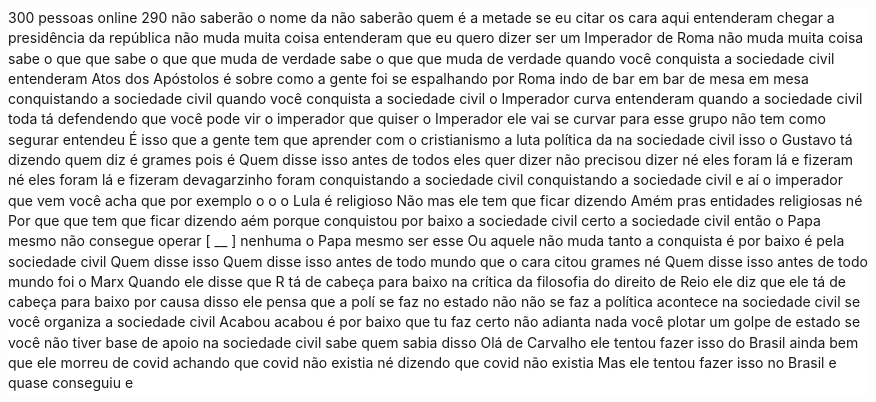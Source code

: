 300 pessoas online 290 não saberão o
nome da não saberão quem é a metade se
eu citar os cara aqui
entenderam chegar a presidência da
república não muda muita coisa
entenderam que eu quero dizer ser um
Imperador de Roma não muda muita coisa
sabe o que que sabe o que que muda de
verdade sabe o que que muda de
verdade quando você conquista a
sociedade
civil
entenderam Atos dos Apóstolos é sobre
como a gente foi se espalhando por Roma
indo de bar em bar de mesa em mesa
conquistando a sociedade civil quando
você conquista a sociedade civil o
Imperador curva
entenderam quando a sociedade civil toda
tá defendendo que você pode vir o
imperador que quiser o Imperador ele vai
se curvar para esse grupo não tem como
segurar
entendeu É isso que a gente tem que
aprender com o
cristianismo a luta política da na
sociedade civil isso o Gustavo tá
dizendo quem diz é grames pois é Quem
disse isso antes de todos eles quer
dizer não precisou dizer né eles foram
lá e fizeram né eles foram lá e fizeram
devagarzinho foram conquistando a
sociedade civil conquistando a sociedade
civil e aí o imperador que vem você acha
que por exemplo o o o Lula é religioso
Não mas ele tem que ficar dizendo Amém
pras entidades religiosas né Por que que
tem que ficar dizendo aém porque
conquistou por baixo a sociedade civil
certo a sociedade civil então o Papa
mesmo não consegue operar [ __ ] nenhuma
o Papa mesmo ser esse Ou aquele não muda
tanto a conquista é por baixo é pela
sociedade civil Quem disse isso Quem
disse isso antes de todo
mundo que o cara citou grames né Quem
disse isso antes de todo mundo foi o
Marx Quando ele disse que R tá de cabeça
para baixo na crítica da filosofia do
direito de Reio ele diz que ele tá de
cabeça para baixo por causa disso ele
pensa que a polí se faz no estado não
não se faz a política acontece na
sociedade civil se você organiza a
sociedade civil Acabou acabou é por
baixo que tu faz certo não adianta nada
você plotar um golpe de estado se você
não tiver base de apoio na sociedade
civil sabe quem sabia disso Olá de
Carvalho ele tentou fazer isso do Brasil
ainda bem que ele morreu de covid
achando que covid não existia né dizendo
que covid não existia Mas ele tentou
fazer isso no Brasil e quase conseguiu e
